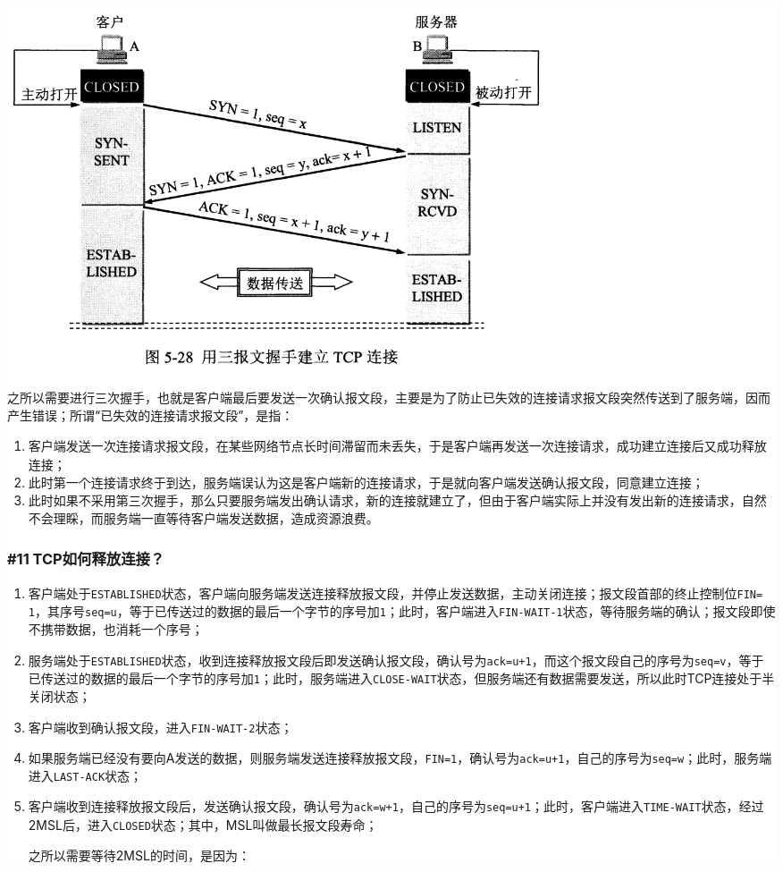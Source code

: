 <img src="./images/11.png" style="zoom:60%">

之所以需要进行三次握手，也就是客户端最后要发送一次确认报文段，主要是为了防止已失效的连接请求报文段突然传送到了服务端，因而产生错误；所谓“已失效的连接请求报文段”，是指：

1. 客户端发送一次连接请求报文段，在某些网络节点长时间滞留而未丢失，于是客户端再发送一次连接请求，成功建立连接后又成功释放连接；
2. 此时第一个连接请求终于到达，服务端误认为这是客户端新的连接请求，于是就向客户端发送确认报文段，同意建立连接；
3. 此时如果不采用第三次握手，那么只要服务端发出确认请求，新的连接就建立了，但由于客户端实际上并没有发出新的连接请求，自然不会理睬，而服务端一直等待客户端发送数据，造成资源浪费。

### #11 TCP如何释放连接？

1. 客户端处于`ESTABLISHED`状态，客户端向服务端发送连接释放报文段，并停止发送数据，主动关闭连接；报文段首部的终止控制位`FIN=1`，其序号`seq=u`，等于已传送过的数据的最后一个字节的序号加`1`；此时，客户端进入`FIN-WAIT-1`状态，等待服务端的确认；报文段即使不携带数据，也消耗一个序号；

2. 服务端处于`ESTABLISHED`状态，收到连接释放报文段后即发送确认报文段，确认号为`ack=u+1`，而这个报文段自己的序号为`seq=v`，等于已传送过的数据的最后一个字节的序号加`1`；此时，服务端进入`CLOSE-WAIT`状态，但服务端还有数据需要发送，所以此时TCP连接处于半关闭状态；

3. 客户端收到确认报文段，进入`FIN-WAIT-2`状态；

4. 如果服务端已经没有要向A发送的数据，则服务端发送连接释放报文段，`FIN=1`，确认号为`ack=u+1`，自己的序号为`seq=w`；此时，服务端进入`LAST-ACK`状态；

5. 客户端收到连接释放报文段后，发送确认报文段，确认号为`ack=w+1`，自己的序号为`seq=u+1`；此时，客户端进入`TIME-WAIT`状态，经过2MSL后，进入`CLOSED`状态；其中，MSL叫做最长报文段寿命；

   之所以需要等待2MSL的时间，是因为：
